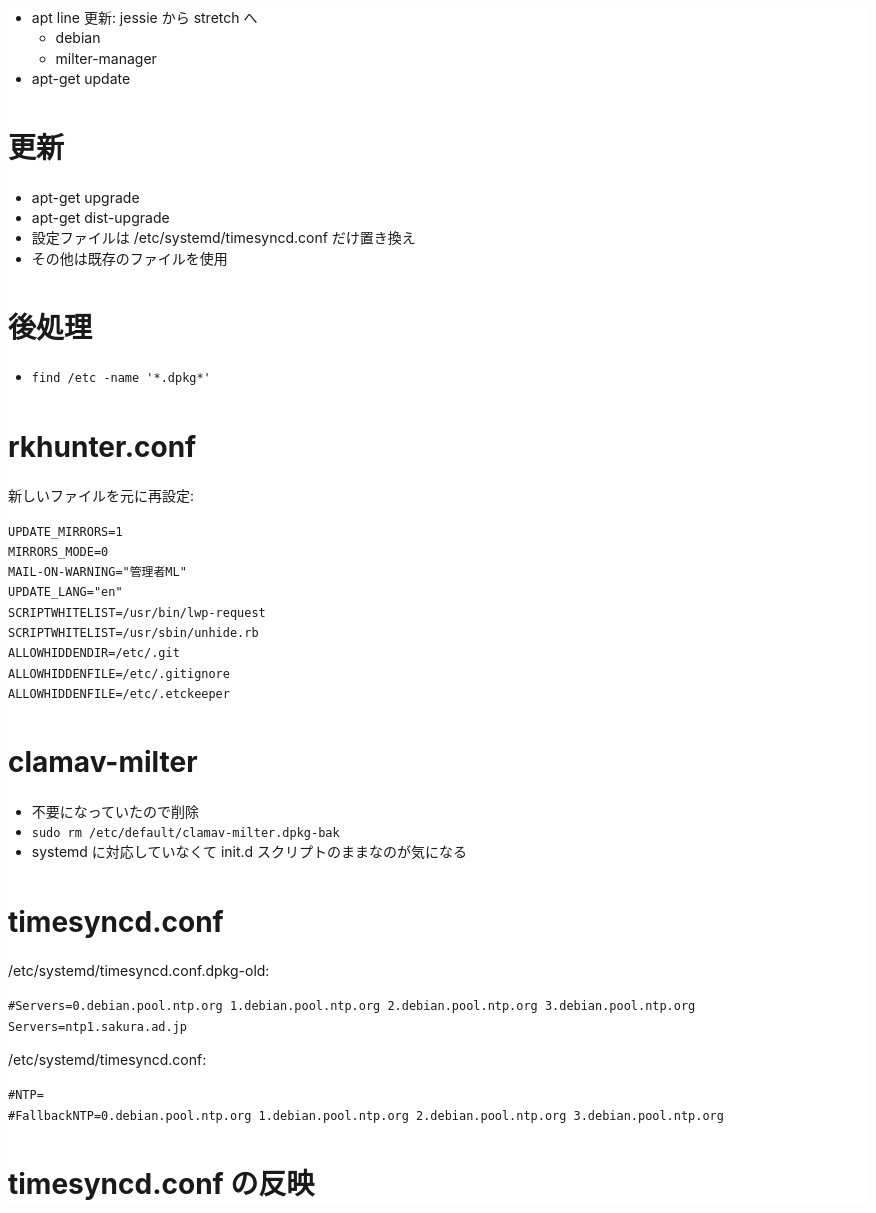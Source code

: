- apt line 更新: jessie から stretch へ
  - debian
  - milter-manager
- apt-get update

# 更新

- apt-get upgrade
- apt-get dist-upgrade
- 設定ファイルは /etc/systemd/timesyncd.conf だけ置き換え
- その他は既存のファイルを使用

# 後処理

- `find /etc -name '*.dpkg*'`

# rkhunter.conf

新しいファイルを元に再設定:

    UPDATE_MIRRORS=1
    MIRRORS_MODE=0
    MAIL-ON-WARNING="管理者ML"
    UPDATE_LANG="en"
    SCRIPTWHITELIST=/usr/bin/lwp-request
    SCRIPTWHITELIST=/usr/sbin/unhide.rb
    ALLOWHIDDENDIR=/etc/.git
    ALLOWHIDDENFILE=/etc/.gitignore
    ALLOWHIDDENFILE=/etc/.etckeeper

# clamav-milter

- 不要になっていたので削除
- `sudo rm /etc/default/clamav-milter.dpkg-bak`
- systemd に対応していなくて init.d スクリプトのままなのが気になる

# timesyncd.conf

/etc/systemd/timesyncd.conf.dpkg-old:

    #Servers=0.debian.pool.ntp.org 1.debian.pool.ntp.org 2.debian.pool.ntp.org 3.debian.pool.ntp.org
    Servers=ntp1.sakura.ad.jp

/etc/systemd/timesyncd.conf:

    #NTP=
    #FallbackNTP=0.debian.pool.ntp.org 1.debian.pool.ntp.org 2.debian.pool.ntp.org 3.debian.pool.ntp.org

# timesyncd.conf の反映
